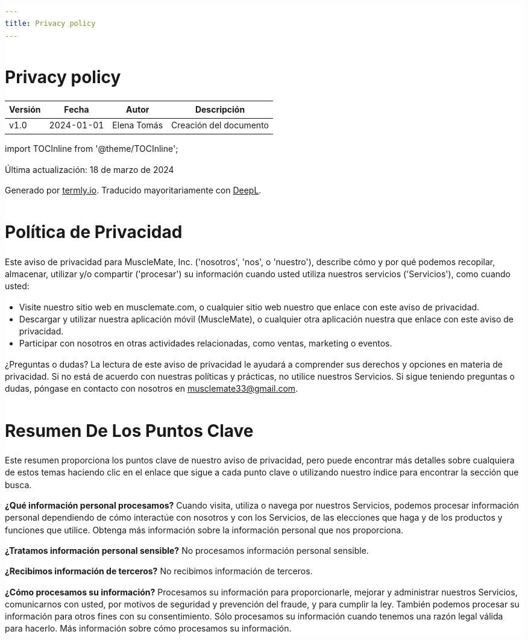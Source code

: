 ```yaml
---
title: Privacy policy
---
```


<h1>Privacy policy</h1>


| Versión | Fecha       | Autor      | Descripción                            |
|---------|-------------|------------|----------------------------------------|
| v1.0    | 2024-01-01  | Elena Tomás| Creación del documento                 |

import TOCInline from '@theme/TOCInline';

Última actualización: 18 de marzo de 2024

Generado por [termly.io](https://termly.io/).
Traducido mayoritariamente con [DeepL](https://www.deepl.com/translator).

# Política de Privacidad

Este aviso de privacidad para MuscleMate, Inc. ('nosotros', 'nos', o 'nuestro'), describe cómo y por qué podemos recopilar, almacenar, utilizar y/o compartir ('procesar') su información cuando usted utiliza nuestros servicios ('Servicios'), como cuando usted:

- Visite nuestro sitio web en musclemate.com, o cualquier sitio web nuestro que enlace con este aviso de privacidad.
- Descargar y utilizar nuestra aplicación móvil (MuscleMate), o cualquier otra aplicación nuestra que enlace con este aviso de privacidad.
- Participar con nosotros en otras actividades relacionadas, como ventas, marketing o eventos.

¿Preguntas o dudas? La lectura de este aviso de privacidad le ayudará a comprender
sus derechos y opciones en materia de privacidad. Si no está de acuerdo con
nuestras políticas y prácticas, no utilice nuestros Servicios. Si sigue teniendo
preguntas o dudas, póngase en contacto con nosotros en musclemate33@gmail.com.

# Resumen De Los Puntos Clave

Este resumen proporciona los puntos clave de nuestro aviso de privacidad, pero puede encontrar más detalles sobre cualquiera de estos temas haciendo clic en el enlace que sigue a cada punto clave o utilizando nuestro índice para encontrar la sección que busca.

**¿Qué información personal procesamos?** Cuando visita, utiliza o navega por nuestros Servicios, podemos procesar información personal dependiendo de cómo interactúe con nosotros y con los Servicios, de las elecciones que haga y de los productos y funciones que utilice. Obtenga más información sobre la información personal que nos proporciona.

**¿Tratamos información personal sensible?** No procesamos información personal sensible.

**¿Recibimos información de terceros?** No recibimos información de terceros.

**¿Cómo procesamos su información?** Procesamos su información para proporcionarle, mejorar y administrar nuestros Servicios, comunicarnos con usted, por motivos de seguridad y prevención del fraude, y para cumplir la ley. También podemos procesar su información para otros fines con su consentimiento. Sólo procesamos su información cuando tenemos una razón legal válida para hacerlo. Más información sobre cómo procesamos su información.
